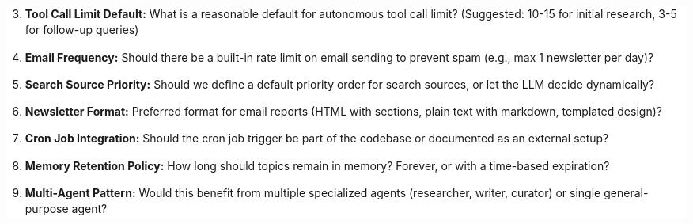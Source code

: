 3. **Tool Call Limit Default:** What is a reasonable default for autonomous tool call limit? (Suggested: 10-15 for initial research, 3-5 for follow-up queries)

4. **Email Frequency:** Should there be a built-in rate limit on email sending to prevent spam (e.g., max 1 newsletter per day)?

5. **Search Source Priority:** Should we define a default priority order for search sources, or let the LLM decide dynamically?

6. **Newsletter Format:** Preferred format for email reports (HTML with sections, plain text with markdown, templated design)?

7. **Cron Job Integration:** Should the cron job trigger be part of the codebase or documented as an external setup?

8. **Memory Retention Policy:** How long should topics remain in memory? Forever, or with a time-based expiration?

9. **Multi-Agent Pattern:** Would this benefit from multiple specialized agents (researcher, writer, curator) or single general-purpose agent?
